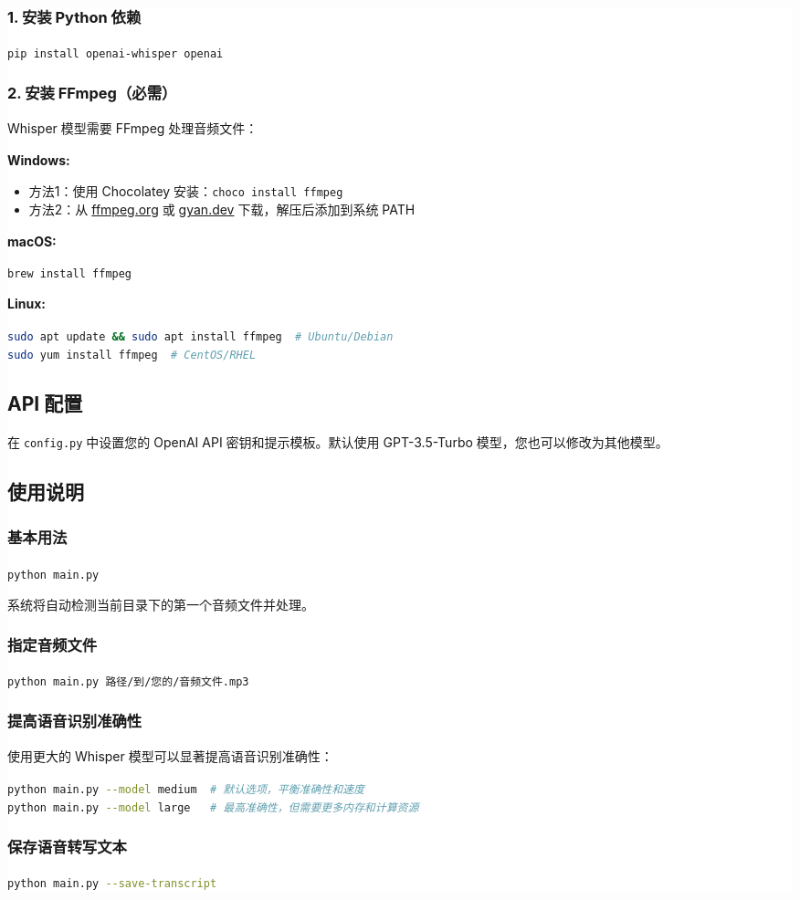 ### 1. 安装 Python 依赖
```bash
pip install openai-whisper openai
```

### 2. 安装 FFmpeg（必需）
Whisper 模型需要 FFmpeg 处理音频文件：

**Windows:**
- 方法1：使用 Chocolatey 安装：`choco install ffmpeg`
- 方法2：从 [ffmpeg.org](https://ffmpeg.org/download.html) 或 [gyan.dev](https://www.gyan.dev/ffmpeg/builds/) 下载，解压后添加到系统 PATH

**macOS:**
```bash
brew install ffmpeg
```

**Linux:**
```bash
sudo apt update && sudo apt install ffmpeg  # Ubuntu/Debian
sudo yum install ffmpeg  # CentOS/RHEL
```

## API 配置
在 `config.py` 中设置您的 OpenAI API 密钥和提示模板。默认使用 GPT-3.5-Turbo 模型，您也可以修改为其他模型。

## 使用说明

### 基本用法
```bash
python main.py
```
系统将自动检测当前目录下的第一个音频文件并处理。

### 指定音频文件
```bash
python main.py 路径/到/您的/音频文件.mp3
```

### 提高语音识别准确性
使用更大的 Whisper 模型可以显著提高语音识别准确性：
```bash
python main.py --model medium  # 默认选项，平衡准确性和速度
python main.py --model large   # 最高准确性，但需要更多内存和计算资源
```

### 保存语音转写文本
```bash
python main.py --save-transcript
```
